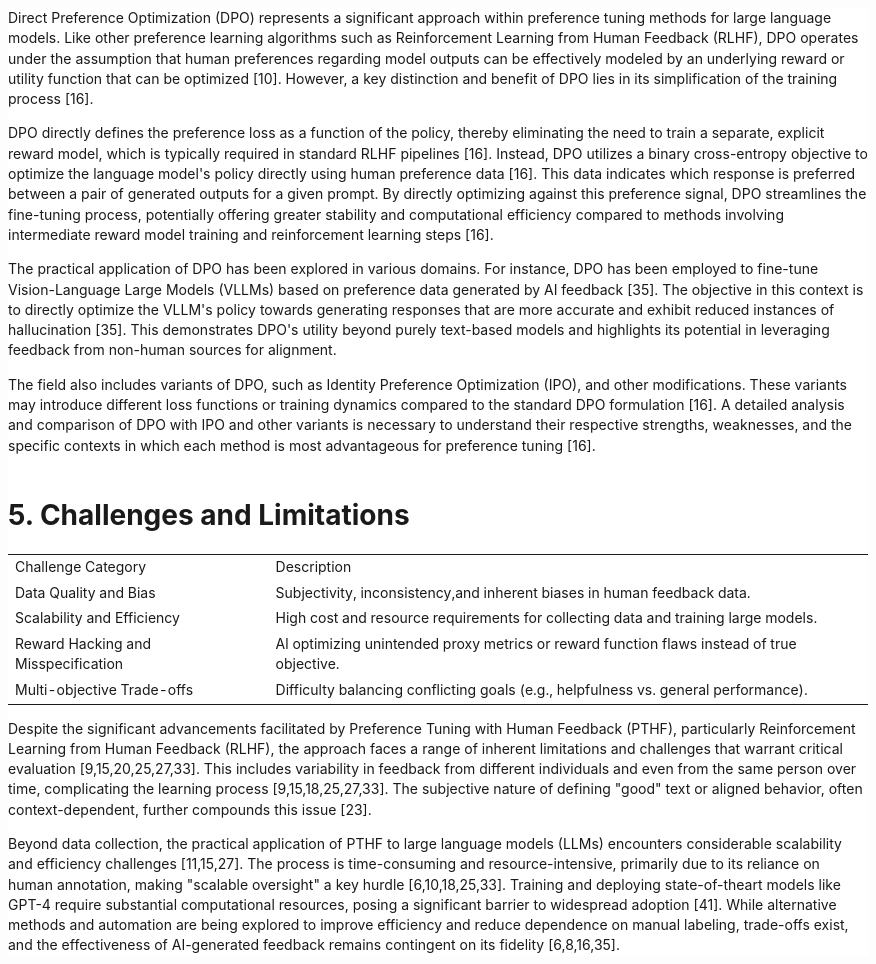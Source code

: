 Direct Preference Optimization (DPO) represents a significant approach within preference tuning methods for large language models. Like other preference learning algorithms such as Reinforcement Learning from Human Feedback (RLHF), DPO operates under the assumption that human preferences regarding model outputs can be effectively modeled by an underlying reward or utility function that can be optimized [10]. However, a key distinction and benefit of DPO lies in its simplification of the training process [16].  

DPO directly defines the preference loss as a function of the policy, thereby eliminating the need to train a separate, explicit reward model, which is typically required in standard RLHF pipelines [16]. Instead, DPO utilizes a binary cross-entropy objective to optimize the language model's policy directly using human preference data [16]. This data indicates which response is preferred between a pair of generated outputs for a given prompt. By directly optimizing against this preference signal, DPO streamlines the fine-tuning process, potentially offering greater stability and computational efficiency compared to methods involving intermediate reward model training and reinforcement learning steps [16].  

The practical application of DPO has been explored in various domains. For instance, DPO has been employed to fine-tune Vision-Language Large Models (VLLMs) based on preference data generated by AI feedback [35]. The objective in this context is to directly optimize the VLLM's policy towards generating responses that are more accurate and exhibit reduced instances of hallucination [35]. This demonstrates DPO's utility beyond purely text-based models and highlights its potential in leveraging feedback from non-human sources for alignment.​  

The field also includes variants of DPO, such as Identity Preference Optimization (IPO), and other modifications. These variants may introduce different loss functions or training dynamics compared to the standard DPO formulation [16]. A detailed analysis and comparison of DPO with IPO and other variants is necessary to understand their respective strengths, weaknesses, and the specific contexts in which each method is most advantageous for preference tuning [16].  

# 5. Challenges and Limitations  

<html><body><table><tr><td>Challenge Category</td><td>Description</td></tr><tr><td>Data Quality and Bias</td><td>Subjectivity, inconsistency,and inherent biases in human feedback data.</td></tr><tr><td>Scalability and Efficiency</td><td>High cost and resource requirements for collecting data and training large models.</td></tr><tr><td>Reward Hacking and Misspecification</td><td>Al optimizing unintended proxy metrics or reward function flaws instead of true objective.</td></tr><tr><td>Multi-objective Trade-offs</td><td>Difficulty balancing conflicting goals (e.g., helpfulness vs. general performance).</td></tr></table></body></html>  

Despite the significant advancements facilitated by Preference Tuning with Human Feedback (PTHF), particularly Reinforcement Learning from Human Feedback (RLHF), the approach faces a range of inherent limitations and challenges that warrant critical evaluation [9,15,20,25,27,33]. This includes variability in feedback from different individuals and even from the same person over time, complicating the learning process [9,15,18,25,27,33]. The subjective nature of defining "good" text or aligned behavior, often context-dependent, further compounds this issue [23].​  

Beyond data collection, the practical application of PTHF to large language models (LLMs) encounters considerable scalability and efficiency challenges [11,15,27]. The process is time-consuming and resource-intensive, primarily due to its reliance on human annotation, making "scalable oversight" a key hurdle [6,10,18,25,33]. Training and deploying state-of-theart models like GPT-4 require substantial computational resources, posing a significant barrier to widespread adoption [41]. While alternative methods and automation are being explored to improve efficiency and reduce dependence on manual labeling, trade-offs exist, and the effectiveness of AI-generated feedback remains contingent on its fidelity [6,8,16,35].  
